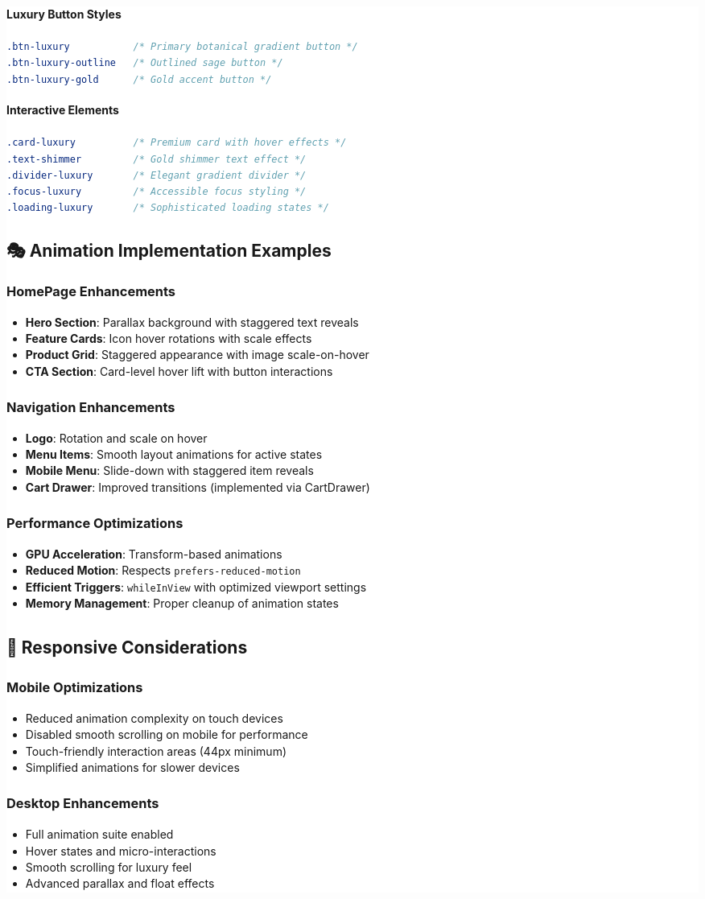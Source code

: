 #### Luxury Button Styles
```css
.btn-luxury           /* Primary botanical gradient button */
.btn-luxury-outline   /* Outlined sage button */
.btn-luxury-gold      /* Gold accent button */
```

#### Interactive Elements
```css
.card-luxury          /* Premium card with hover effects */
.text-shimmer         /* Gold shimmer text effect */
.divider-luxury       /* Elegant gradient divider */
.focus-luxury         /* Accessible focus styling */
.loading-luxury       /* Sophisticated loading states */
```

## 🎭 Animation Implementation Examples

### HomePage Enhancements
- **Hero Section**: Parallax background with staggered text reveals
- **Feature Cards**: Icon hover rotations with scale effects
- **Product Grid**: Staggered appearance with image scale-on-hover
- **CTA Section**: Card-level hover lift with button interactions

### Navigation Enhancements
- **Logo**: Rotation and scale on hover
- **Menu Items**: Smooth layout animations for active states
- **Mobile Menu**: Slide-down with staggered item reveals
- **Cart Drawer**: Improved transitions (implemented via CartDrawer)

### Performance Optimizations
- **GPU Acceleration**: Transform-based animations
- **Reduced Motion**: Respects `prefers-reduced-motion`
- **Efficient Triggers**: `whileInView` with optimized viewport settings
- **Memory Management**: Proper cleanup of animation states

## 📱 Responsive Considerations

### Mobile Optimizations
- Reduced animation complexity on touch devices
- Disabled smooth scrolling on mobile for performance
- Touch-friendly interaction areas (44px minimum)
- Simplified animations for slower devices

### Desktop Enhancements
- Full animation suite enabled
- Hover states and micro-interactions
- Smooth scrolling for luxury feel
- Advanced parallax and float effects
